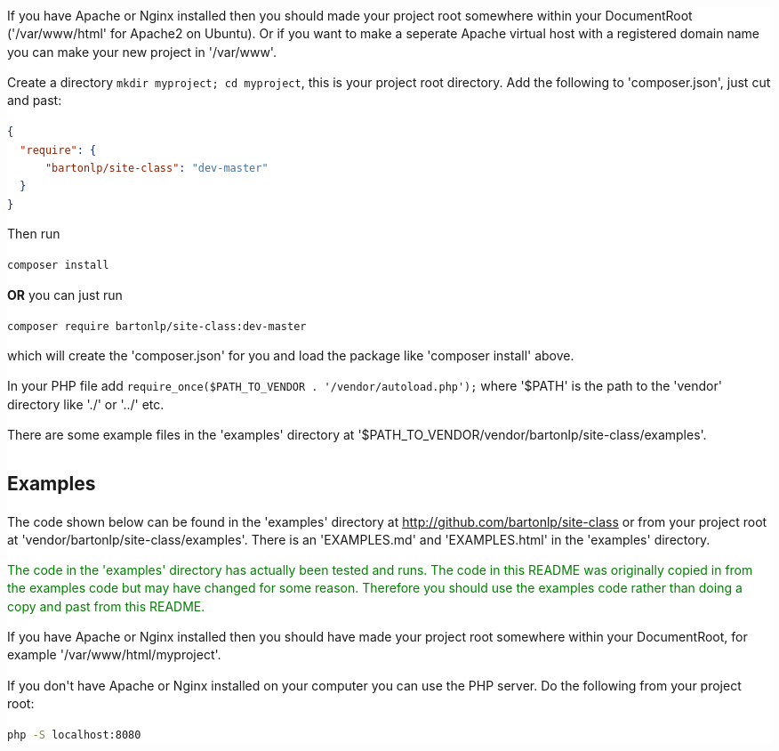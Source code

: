 If you have Apache or Nginx installed then you should made your project root somewhere within your 
DocumentRoot ('/var/www/html' for Apache2 on Ubuntu). Or if you want to make a seperate Apache virtual host with a 
registered domain name you can make your new project in '/var/www'.

Create a directory `mkdir myproject; cd myproject`, this is your project root directory. 
Add the following to 'composer.json', just cut and past:

```json
{
  "require": {
      "bartonlp/site-class": "dev-master"
  }
}
```

Then run 

```bash
composer install
```

**OR** you can just run 

```bash
composer require bartonlp/site-class:dev-master
``` 

which will create the 'composer.json' for you and load the package like 'composer install' above.

In your PHP file add `require_once($PATH_TO_VENDOR . '/vendor/autoload.php');` 
where '$PATH' is the path to the 'vendor' directory like './' or '../' etc.

There are some example files in the 'examples' directory at '$PATH_TO_VENDOR/vendor/bartonlp/site-class/examples'.

## Examples

The code shown below can be found in the 'examples' directory at http://github.com/bartonlp/site-class or 
from your project root at 'vendor/bartonlp/site-class/examples'. There is an 'EXAMPLES.md' and 'EXAMPLES.html' 
in the 'examples' directory.

<p style="color: green">The code in the 'examples' directory has actually been tested and runs. 
The code in this README was originally copied in from the examples code but may have changed for some reason. 
Therefore you should use the examples code rather than doing a copy and past from this README.</p>

If you have Apache or Nginx installed then you should have made your project root somewhere within your DocumentRoot, 
for example '/var/www/html/myproject'.

If you don't have Apache or Nginx installed on your computer you can use the PHP server. 
Do the following from your project root:

```bash
php -S localhost:8080
```
